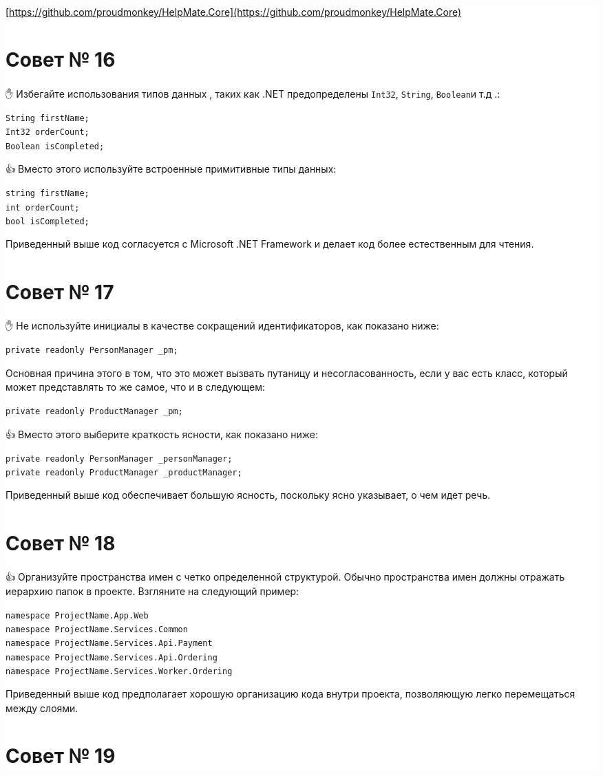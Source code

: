 [https://github.com/proudmonkey/HelpMate.Core](https://github.com/proudmonkey/HelpMate.Core)

# Совет № 16

✋ Избегайте использования типов данных , таких как .NET предопределены `Int32`, `String`, `Boolean`и т.д .:

    String firstName;
    Int32 orderCount;
    Boolean isCompleted;

👍 Вместо этого используйте встроенные примитивные типы данных:

    string firstName;
    int orderCount;
    bool isCompleted;

Приведенный выше код согласуется с Microsoft .NET Framework и делает код более естественным для чтения.

# Совет № 17

✋ Не используйте инициалы в качестве сокращений идентификаторов, как показано ниже:

    private readonly PersonManager _pm;

Основная причина этого в том, что это может вызвать путаницу и несогласованность, если у вас есть класс, который может представлять то же самое, что и в следующем:

    private readonly ProductManager _pm;

👍 Вместо этого выберите краткость ясности, как показано ниже:

    private readonly PersonManager _personManager;
    private readonly ProductManager _productManager;

Приведенный выше код обеспечивает большую ясность, поскольку ясно указывает, о чем идет речь.

# Совет № 18

👍 Организуйте пространства имен с четко определенной структурой. Обычно пространства имен должны отражать иерархию папок в проекте. Взгляните на следующий пример:

    namespace ProjectName.App.Web
    namespace ProjectName.Services.Common
    namespace ProjectName.Services.Api.Payment
    namespace ProjectName.Services.Api.Ordering
    namespace ProjectName.Services.Worker.Ordering

Приведенный выше код предполагает хорошую организацию кода внутри проекта, позволяющую легко перемещаться между слоями.

# Совет № 19
